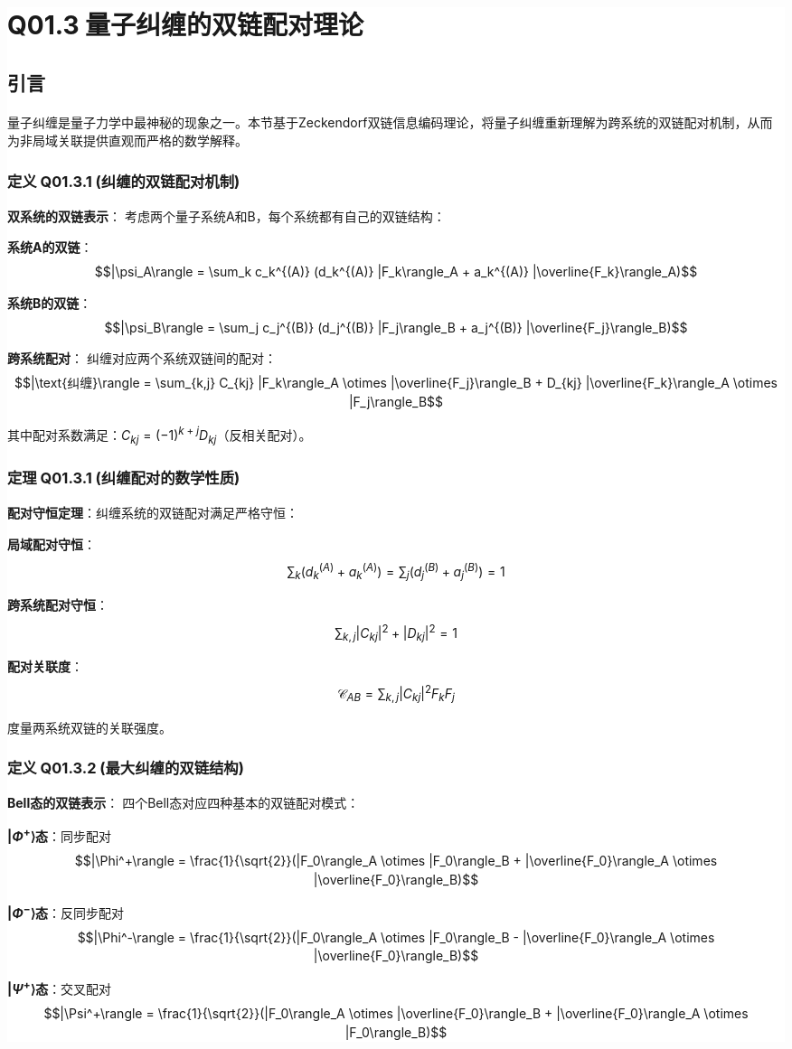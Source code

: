 # Q01.3 量子纠缠的双链配对理论

## 引言

量子纠缠是量子力学中最神秘的现象之一。本节基于Zeckendorf双链信息编码理论，将量子纠缠重新理解为跨系统的双链配对机制，从而为非局域关联提供直观而严格的数学解释。

### 定义 Q01.3.1 (纠缠的双链配对机制)

**双系统的双链表示**：
考虑两个量子系统A和B，每个系统都有自己的双链结构：

**系统A的双链**：
$$|\psi_A\rangle = \sum_k c_k^{(A)} (d_k^{(A)} |F_k\rangle_A + a_k^{(A)} |\overline{F_k}\rangle_A)$$

**系统B的双链**：
$$|\psi_B\rangle = \sum_j c_j^{(B)} (d_j^{(B)} |F_j\rangle_B + a_j^{(B)} |\overline{F_j}\rangle_B)$$

**跨系统配对**：
纠缠对应两个系统双链间的配对：
$$|\text{纠缠}\rangle = \sum_{k,j} C_{kj} |F_k\rangle_A \otimes |\overline{F_j}\rangle_B + D_{kj} |\overline{F_k}\rangle_A \otimes |F_j\rangle_B$$

其中配对系数满足：$C_{kj} = (-1)^{k+j} D_{kj}$（反相关配对）。

### 定理 Q01.3.1 (纠缠配对的数学性质)

**配对守恒定理**：纠缠系统的双链配对满足严格守恒：

**局域配对守恒**：
$$\sum_k (d_k^{(A)} + a_k^{(A)}) = \sum_j (d_j^{(B)} + a_j^{(B)}) = 1$$

**跨系统配对守恒**：
$$\sum_{k,j} |C_{kj}|^2 + |D_{kj}|^2 = 1$$

**配对关联度**：
$$\mathcal{C}_{AB} = \sum_{k,j} |C_{kj}|^2 F_k F_j$$

度量两系统双链的关联强度。

### 定义 Q01.3.2 (最大纠缠的双链结构)

**Bell态的双链表示**：
四个Bell态对应四种基本的双链配对模式：

**$|\Phi^+\rangle$态**：同步配对
$$|\Phi^+\rangle = \frac{1}{\sqrt{2}}(|F_0\rangle_A \otimes |F_0\rangle_B + |\overline{F_0}\rangle_A \otimes |\overline{F_0}\rangle_B)$$

**$|\Phi^-\rangle$态**：反同步配对
$$|\Phi^-\rangle = \frac{1}{\sqrt{2}}(|F_0\rangle_A \otimes |F_0\rangle_B - |\overline{F_0}\rangle_A \otimes |\overline{F_0}\rangle_B)$$

**$|\Psi^+\rangle$态**：交叉配对
$$|\Psi^+\rangle = \frac{1}{\sqrt{2}}(|F_0\rangle_A \otimes |\overline{F_0}\rangle_B + |\overline{F_0}\rangle_A \otimes |F_0\rangle_B)$$
